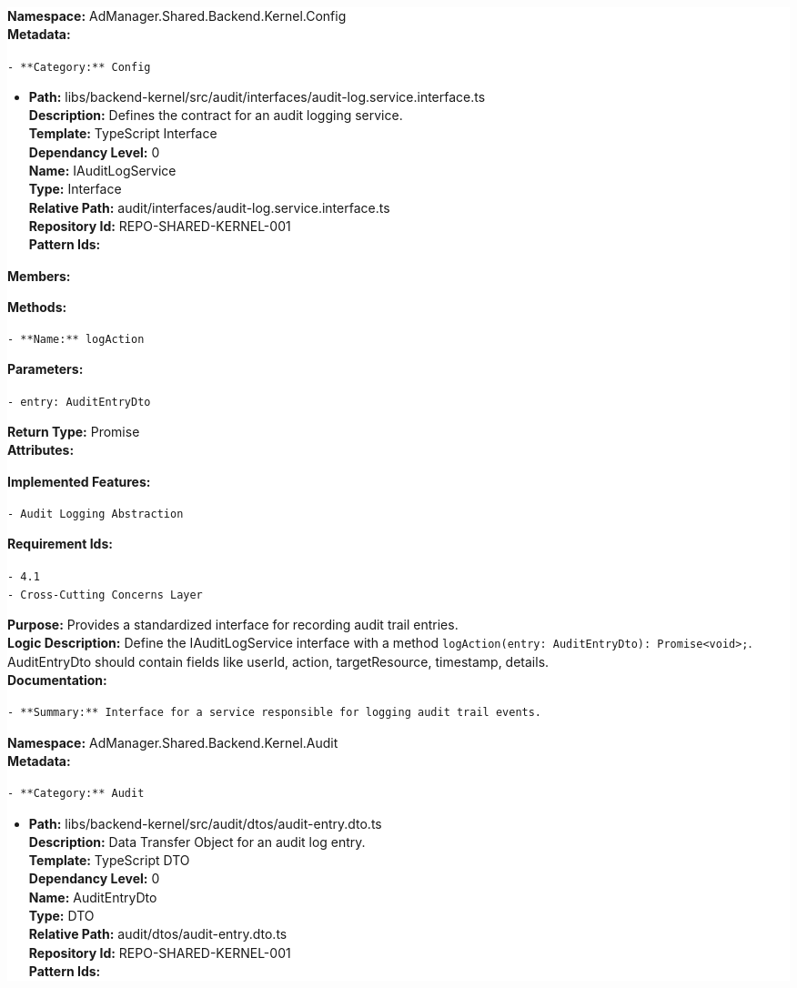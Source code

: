 **Namespace:** AdManager.Shared.Backend.Kernel.Config  
**Metadata:**
    
    - **Category:** Config
    
- **Path:** libs/backend-kernel/src/audit/interfaces/audit-log.service.interface.ts  
**Description:** Defines the contract for an audit logging service.  
**Template:** TypeScript Interface  
**Dependancy Level:** 0  
**Name:** IAuditLogService  
**Type:** Interface  
**Relative Path:** audit/interfaces/audit-log.service.interface.ts  
**Repository Id:** REPO-SHARED-KERNEL-001  
**Pattern Ids:**
    
    
**Members:**
    
    
**Methods:**
    
    - **Name:** logAction  
**Parameters:**
    
    - entry: AuditEntryDto
    
**Return Type:** Promise<void>  
**Attributes:**   
    
**Implemented Features:**
    
    - Audit Logging Abstraction
    
**Requirement Ids:**
    
    - 4.1
    - Cross-Cutting Concerns Layer
    
**Purpose:** Provides a standardized interface for recording audit trail entries.  
**Logic Description:** Define the IAuditLogService interface with a method `logAction(entry: AuditEntryDto): Promise<void>;`. AuditEntryDto should contain fields like userId, action, targetResource, timestamp, details.  
**Documentation:**
    
    - **Summary:** Interface for a service responsible for logging audit trail events.
    
**Namespace:** AdManager.Shared.Backend.Kernel.Audit  
**Metadata:**
    
    - **Category:** Audit
    
- **Path:** libs/backend-kernel/src/audit/dtos/audit-entry.dto.ts  
**Description:** Data Transfer Object for an audit log entry.  
**Template:** TypeScript DTO  
**Dependancy Level:** 0  
**Name:** AuditEntryDto  
**Type:** DTO  
**Relative Path:** audit/dtos/audit-entry.dto.ts  
**Repository Id:** REPO-SHARED-KERNEL-001  
**Pattern Ids:**
    